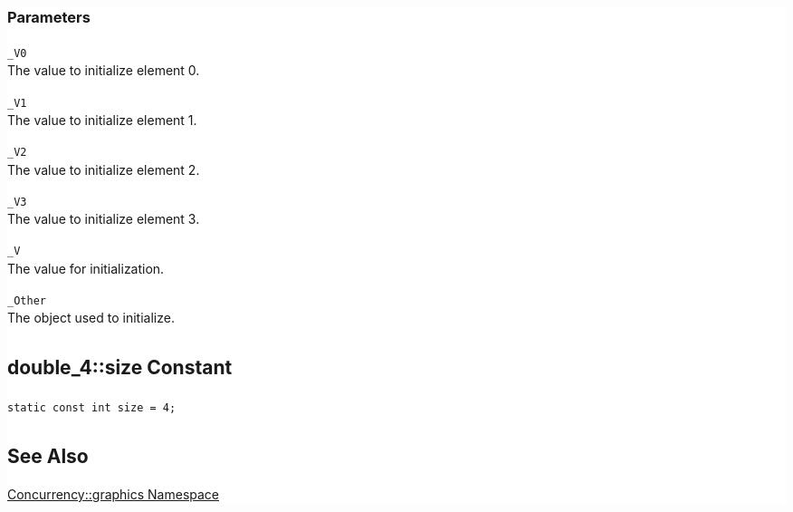### Parameters  
 `_V0`  
 The value to initialize element 0.  
  
 `_V1`  
 The value to initialize element 1.  
  
 `_V2`  
 The value to initialize element 2.  
  
 `_V3`  
 The value to initialize element 3.  
  
 `_V`  
 The value for initialization.  
  
 `_Other`  
 The object used to initialize.  
  
##  <a name="double_4__size_constant"></a>  double_4::size Constant  
  
```  
static const int size = 4;  
```  
  
## See Also  
 [Concurrency::graphics Namespace](../../../parallel/amp/reference/concurrency-graphics-namespace.md)
